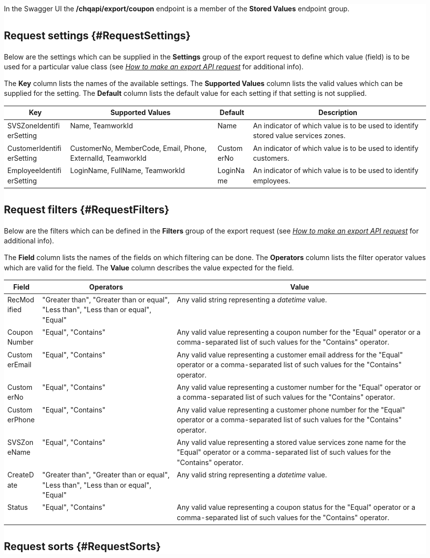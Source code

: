 In the Swagger UI the **/chqapi/export/coupon** endpoint is a member of the **Stored Values** endpoint group.

## Request settings {#RequestSettings}

Below are the settings which can be supplied in the **Settings** group of the export request to define which value (field) is to be used for a particular value class (see [*How to make an export API request*](https://twdocs.netlify.app/dev/API_Reference/How_Tos/HowToMakeAnExportRequest_6.41/) for additional info).

The **Key** column lists the names of the available settings. The **Supported Values** column lists the valid values which can be supplied for the setting. The **Default** column lists the default value for each setting if that setting is not supplied.

**Key** | **Supported Values** | **Default** | **Description** |
---- | ---- | ---- | ---- |
SVSZoneIdentifierSetting | Name, TeamworkId | Name | An indicator of which value is to be used to identify stored value services zones. |
CustomerIdentifierSetting | CustomerNo, MemberCode, Email, Phone, ExternalId, TeamworkId | CustomerNo | An indicator of which value is to be used to identify customers. |
EmployeeIdentifierSetting | LoginName, FullName, TeamworkId | LoginName | An indicator of which value is to be used to identify employees. |

## Request filters {#RequestFilters}

Below are the filters which can be defined in the **Filters** group of the export request (see [*How to make an export API request*](https://twdocs.netlify.app/dev/API_Reference/How_Tos/HowToMakeAnExportRequest_6.41/) for additional info).

The **Field** column lists the names of the fields on which filtering can be done. The **Operators** column lists the filter operator values which are valid for the field. The **Value** column describes the value expected for the field.

**Field** | **Operators** | **Value** |
---- | ---- | ---- |
RecModified | "Greater than", "Greater than or equal", "Less than", "Less than or equal", "Equal" | Any valid string representing a *datetime* value. |
CouponNumber | "Equal", "Contains" | Any valid value representing a coupon number for the "Equal" operator or a comma-separated list of such values for the "Contains" operator. |
CustomerEmail | "Equal", "Contains" | Any valid value representing a customer email address for the "Equal" operator or a comma-separated list of such values for the "Contains" operator. |
CustomerNo | "Equal", "Contains" | Any valid value representing a customer number for the "Equal" operator or a comma-separated list of such values for the "Contains" operator. |
CustomerPhone | "Equal", "Contains" | Any valid value representing a customer phone number for the "Equal" operator or a comma-separated list of such values for the "Contains" operator. |
SVSZoneName | "Equal", "Contains" | Any valid value representing a stored value services zone name for the "Equal" operator or a comma-separated list of such values for the "Contains" operator. |
CreateDate | "Greater than", "Greater than or equal", "Less than", "Less than or equal", "Equal" | Any valid string representing a *datetime* value. |
Status | "Equal", "Contains" | Any valid value representing a coupon status for the "Equal" operator or a comma-separated list of such values for the "Contains" operator. |

## Request sorts {#RequestSorts}
